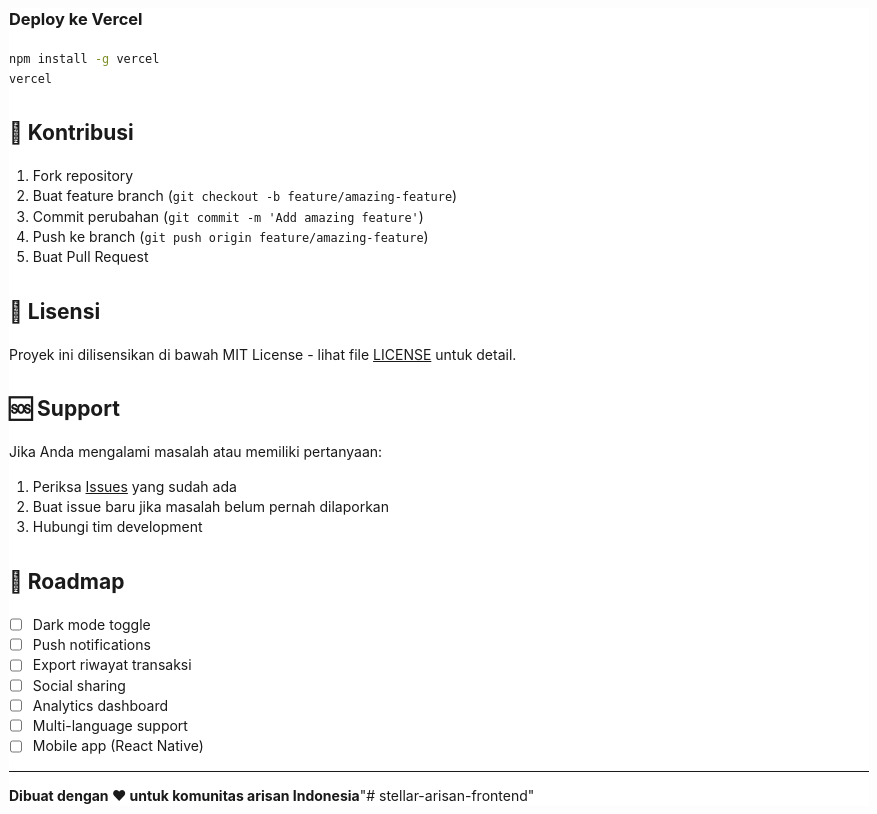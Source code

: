 ### Deploy ke Vercel
```bash
npm install -g vercel
vercel
```

## 🤝 Kontribusi

1. Fork repository
2. Buat feature branch (`git checkout -b feature/amazing-feature`)
3. Commit perubahan (`git commit -m 'Add amazing feature'`)
4. Push ke branch (`git push origin feature/amazing-feature`)
5. Buat Pull Request

## 📄 Lisensi

Proyek ini dilisensikan di bawah MIT License - lihat file [LICENSE](LICENSE) untuk detail.

## 🆘 Support

Jika Anda mengalami masalah atau memiliki pertanyaan:

1. Periksa [Issues](https://github.com/your-repo/issues) yang sudah ada
2. Buat issue baru jika masalah belum pernah dilaporkan
3. Hubungi tim development

## 🔮 Roadmap

- [ ] Dark mode toggle
- [ ] Push notifications
- [ ] Export riwayat transaksi
- [ ] Social sharing
- [ ] Analytics dashboard
- [ ] Multi-language support
- [ ] Mobile app (React Native)

---

**Dibuat dengan ❤️ untuk komunitas arisan Indonesia**"# stellar-arisan-frontend" 

